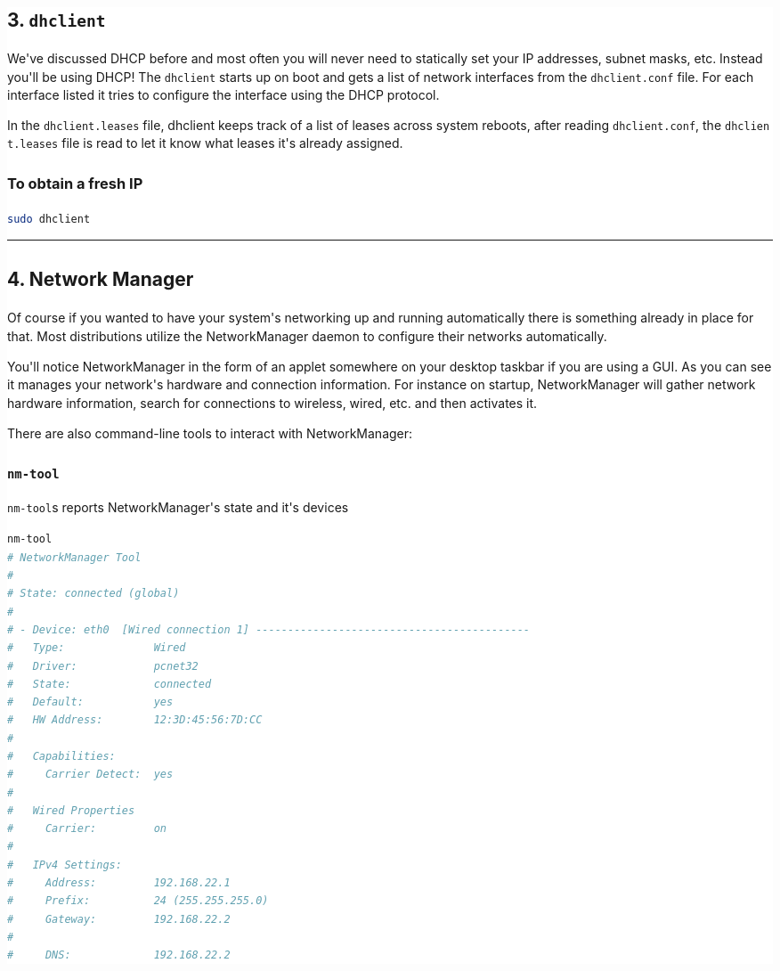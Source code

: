 
## 3. `dhclient`

We've discussed DHCP before and most often you will never need to statically set your IP addresses, subnet masks, etc. Instead you'll be using DHCP! The `dhclient` starts up on boot and gets a list of network interfaces from the <FontIcon icon="iconfont icon-file"/>`dhclient.conf` file. For each interface listed it tries to configure the interface using the DHCP protocol.

In the <FontIcon icon="iconfont icon-file"/>`dhclient.leases` file, dhclient keeps track of a list of leases across system reboots, after reading <FontIcon icon="iconfont icon-file"/>`dhclient.conf`, the <FontIcon icon="iconfont icon-file"/>`dhclient.leases` file is read to let it know what leases it's already assigned.

### To obtain a fresh IP

```sh
sudo dhclient
```

---

## 4. Network Manager

Of course if you wanted to have your system's networking up and running automatically there is something already in place for that. Most distributions utilize the NetworkManager daemon to configure their networks automatically.

You'll notice NetworkManager in the form of an applet somewhere on your desktop taskbar if you are using a GUI. As you can see it manages your network's hardware and connection information. For instance on startup, NetworkManager will gather network hardware information, search for connections to wireless, wired, etc. and then activates it.

There are also command-line tools to interact with NetworkManager:

### `nm-tool`

`nm-tool`s reports NetworkManager's state and it's devices

```sh
nm-tool
# NetworkManager Tool
# 
# State: connected (global)
# 
# - Device: eth0  [Wired connection 1] -------------------------------------------
#   Type:              Wired
#   Driver:            pcnet32
#   State:             connected
#   Default:           yes
#   HW Address:        12:3D:45:56:7D:CC
# 
#   Capabilities:
#     Carrier Detect:  yes
# 
#   Wired Properties
#     Carrier:         on
# 
#   IPv4 Settings:
#     Address:         192.168.22.1
#     Prefix:          24 (255.255.255.0)
#     Gateway:         192.168.22.2
# 
#     DNS:             192.168.22.2
```
